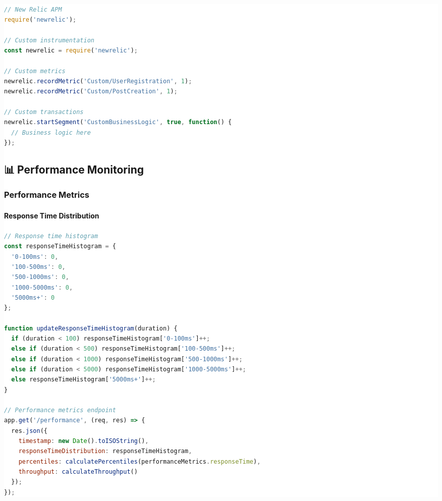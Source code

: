 ```javascript
// New Relic APM
require('newrelic');

// Custom instrumentation
const newrelic = require('newrelic');

// Custom metrics
newrelic.recordMetric('Custom/UserRegistration', 1);
newrelic.recordMetric('Custom/PostCreation', 1);

// Custom transactions
newrelic.startSegment('CustomBusinessLogic', true, function() {
  // Business logic here
});
```

## 📊 Performance Monitoring

### Performance Metrics

#### Response Time Distribution

```javascript
// Response time histogram
const responseTimeHistogram = {
  '0-100ms': 0,
  '100-500ms': 0,
  '500-1000ms': 0,
  '1000-5000ms': 0,
  '5000ms+': 0
};

function updateResponseTimeHistogram(duration) {
  if (duration < 100) responseTimeHistogram['0-100ms']++;
  else if (duration < 500) responseTimeHistogram['100-500ms']++;
  else if (duration < 1000) responseTimeHistogram['500-1000ms']++;
  else if (duration < 5000) responseTimeHistogram['1000-5000ms']++;
  else responseTimeHistogram['5000ms+']++;
}

// Performance metrics endpoint
app.get('/performance', (req, res) => {
  res.json({
    timestamp: new Date().toISOString(),
    responseTimeDistribution: responseTimeHistogram,
    percentiles: calculatePercentiles(performanceMetrics.responseTime),
    throughput: calculateThroughput()
  });
});
```
